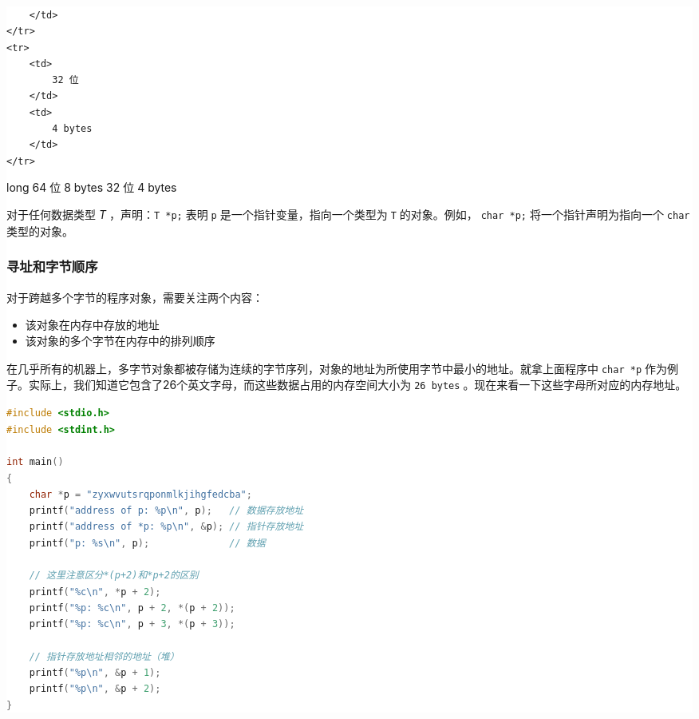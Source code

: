         </td>
    </tr>
    <tr>
        <td>
        	32 位
        </td>
        <td>
          	4 bytes
        </td>
    </tr>
<tr>
        <td rowspan="2">
            long
        </td>
        <td>
        	64 位
        </td>
        <td>
          	8 bytes
        </td>
    </tr>
    <tr>
        <td>
        	32 位
        </td>
        <td>
          	4 bytes
        </td>
    </tr>
</table>

对于任何数据类型 $T$ ，声明：`T *p;` 表明 `p` 是一个指针变量，指向一个类型为 `T` 的对象。例如， `char *p;` 将一个指针声明为指向一个 `char` 类型的对象。

### 寻址和字节顺序

对于跨越多个字节的程序对象，需要关注两个内容：

- 该对象在内存中存放的地址
- 该对象的多个字节在内存中的排列顺序

在几乎所有的机器上，多字节对象都被存储为连续的字节序列，对象的地址为所使用字节中最小的地址。就拿上面程序中 `char *p` 作为例子。实际上，我们知道它包含了26个英文字母，而这些数据占用的内存空间大小为 `26 bytes` 。现在来看一下这些字母所对应的内存地址。

```c
#include <stdio.h>
#include <stdint.h>

int main()
{
    char *p = "zyxwvutsrqponmlkjihgfedcba";
    printf("address of p: %p\n", p);   // 数据存放地址
    printf("address of *p: %p\n", &p); // 指针存放地址
    printf("p: %s\n", p);              // 数据

    // 这里注意区分*(p+2)和*p+2的区别
    printf("%c\n", *p + 2);
    printf("%p: %c\n", p + 2, *(p + 2));
    printf("%p: %c\n", p + 3, *(p + 3));

    // 指针存放地址相邻的地址（堆）
    printf("%p\n", &p + 1);
    printf("%p\n", &p + 2);
}
```
